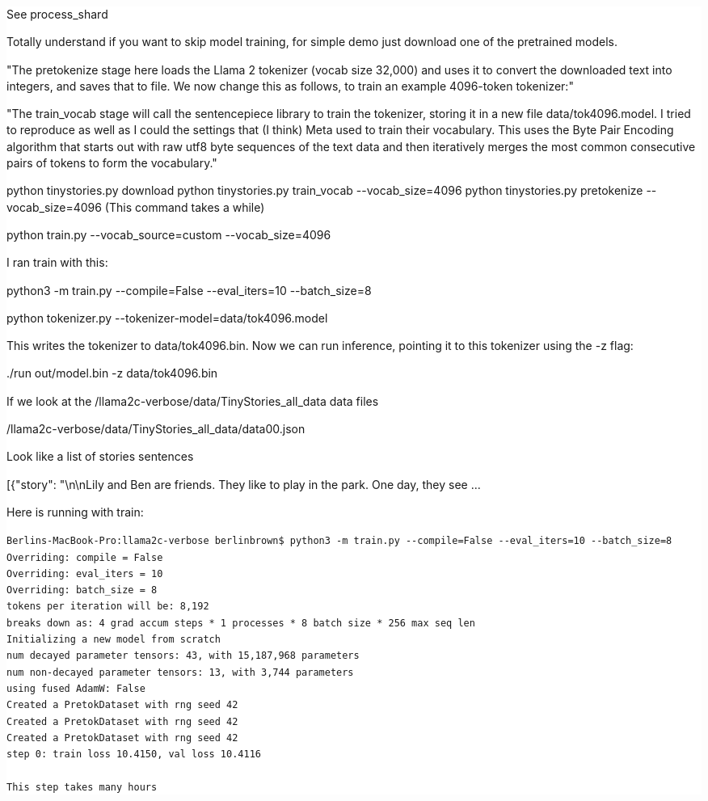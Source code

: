 See process_shard

Totally understand if you want to skip model training, for simple demo just download one of the pretrained models.

"The pretokenize stage here loads the Llama 2 tokenizer (vocab size 32,000) and uses it to convert the downloaded text into integers, and saves that to file. We now change this as follows, to train an example 4096-token tokenizer:"

"The train_vocab stage will call the sentencepiece library to train the tokenizer, storing it in a new file data/tok4096.model. I tried to reproduce as well as I could the settings that (I think) Meta used to train their vocabulary. This uses the Byte Pair Encoding algorithm that starts out with raw utf8 byte sequences of the text data and then iteratively merges the most common consecutive pairs of tokens to form the vocabulary."

python tinystories.py download
python tinystories.py train_vocab --vocab_size=4096
python tinystories.py pretokenize --vocab_size=4096   (This command takes a while)

python train.py --vocab_source=custom --vocab_size=4096

I ran train with this:

python3 -m train.py --compile=False --eval_iters=10 --batch_size=8

python tokenizer.py --tokenizer-model=data/tok4096.model

This writes the tokenizer to data/tok4096.bin. Now we can run inference, pointing it to this tokenizer using the -z flag:

./run out/model.bin -z data/tok4096.bin

If we look at the /llama2c-verbose/data/TinyStories_all_data data files

/llama2c-verbose/data/TinyStories_all_data/data00.json

Look like a list of stories sentences

[{"story": "\n\nLily and Ben are friends. They like to play in the park. One day, they see ...

Here is running with train:

```text
Berlins-MacBook-Pro:llama2c-verbose berlinbrown$ python3 -m train.py --compile=False --eval_iters=10 --batch_size=8
Overriding: compile = False
Overriding: eval_iters = 10
Overriding: batch_size = 8
tokens per iteration will be: 8,192
breaks down as: 4 grad accum steps * 1 processes * 8 batch size * 256 max seq len
Initializing a new model from scratch
num decayed parameter tensors: 43, with 15,187,968 parameters
num non-decayed parameter tensors: 13, with 3,744 parameters
using fused AdamW: False
Created a PretokDataset with rng seed 42
Created a PretokDataset with rng seed 42
Created a PretokDataset with rng seed 42
step 0: train loss 10.4150, val loss 10.4116

This step takes many hours

```
